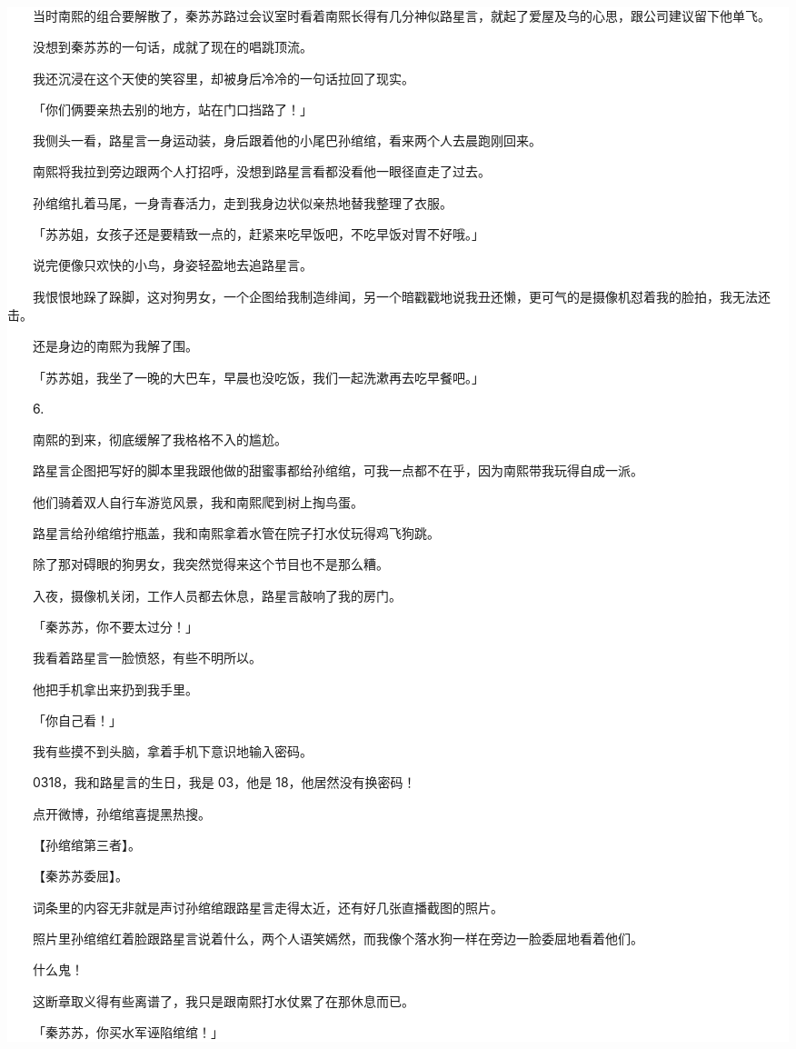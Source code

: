 &emsp;&emsp;当时南熙的组合要解散了，秦苏苏路过会议室时看着南熙长得有几分神似路星言，就起了爱屋及乌的心思，跟公司建议留下他单飞。  
  
&emsp;&emsp;没想到秦苏苏的一句话，成就了现在的唱跳顶流。  
  
&emsp;&emsp;我还沉浸在这个天使的笑容里，却被身后冷冷的一句话拉回了现实。  
  
&emsp;&emsp;「你们俩要亲热去别的地方，站在门口挡路了！」  
  
&emsp;&emsp;我侧头一看，路星言一身运动装，身后跟着他的小尾巴孙绾绾，看来两个人去晨跑刚回来。  
  
&emsp;&emsp;南熙将我拉到旁边跟两个人打招呼，没想到路星言看都没看他一眼径直走了过去。  
  
&emsp;&emsp;孙绾绾扎着马尾，一身青春活力，走到我身边状似亲热地替我整理了衣服。  
  
&emsp;&emsp;「苏苏姐，女孩子还是要精致一点的，赶紧来吃早饭吧，不吃早饭对胃不好哦。」  
  
&emsp;&emsp;说完便像只欢快的小鸟，身姿轻盈地去追路星言。  
  
&emsp;&emsp;我恨恨地跺了跺脚，这对狗男女，一个企图给我制造绯闻，另一个暗戳戳地说我丑还懒，更可气的是摄像机怼着我的脸拍，我无法还击。  
  
&emsp;&emsp;还是身边的南熙为我解了围。  
  
&emsp;&emsp;「苏苏姐，我坐了一晚的大巴车，早晨也没吃饭，我们一起洗漱再去吃早餐吧。」  
  
&emsp;&emsp;6.  
  
&emsp;&emsp;南熙的到来，彻底缓解了我格格不入的尴尬。  
  
&emsp;&emsp;路星言企图把写好的脚本里我跟他做的甜蜜事都给孙绾绾，可我一点都不在乎，因为南熙带我玩得自成一派。  
  
&emsp;&emsp;他们骑着双人自行车游览风景，我和南熙爬到树上掏鸟蛋。  
  
&emsp;&emsp;路星言给孙绾绾拧瓶盖，我和南熙拿着水管在院子打水仗玩得鸡飞狗跳。  
  
&emsp;&emsp;除了那对碍眼的狗男女，我突然觉得来这个节目也不是那么糟。  
  
&emsp;&emsp;入夜，摄像机关闭，工作人员都去休息，路星言敲响了我的房门。  
  
&emsp;&emsp;「秦苏苏，你不要太过分！」  
  
&emsp;&emsp;我看着路星言一脸愤怒，有些不明所以。  
  
&emsp;&emsp;他把手机拿出来扔到我手里。  
  
&emsp;&emsp;「你自己看！」  
  
&emsp;&emsp;我有些摸不到头脑，拿着手机下意识地输入密码。  
  
&emsp;&emsp;0318，我和路星言的生日，我是 03，他是 18，他居然没有换密码！  
  
&emsp;&emsp;点开微博，孙绾绾喜提黑热搜。  
  
&emsp;&emsp;【孙绾绾第三者】。  
  
&emsp;&emsp;【秦苏苏委屈】。  
  
&emsp;&emsp;词条里的内容无非就是声讨孙绾绾跟路星言走得太近，还有好几张直播截图的照片。  
  
&emsp;&emsp;照片里孙绾绾红着脸跟路星言说着什么，两个人语笑嫣然，而我像个落水狗一样在旁边一脸委屈地看着他们。  
  
&emsp;&emsp;什么鬼！  
  
&emsp;&emsp;这断章取义得有些离谱了，我只是跟南熙打水仗累了在那休息而已。  
  
&emsp;&emsp;「秦苏苏，你买水军诬陷绾绾！」  
  